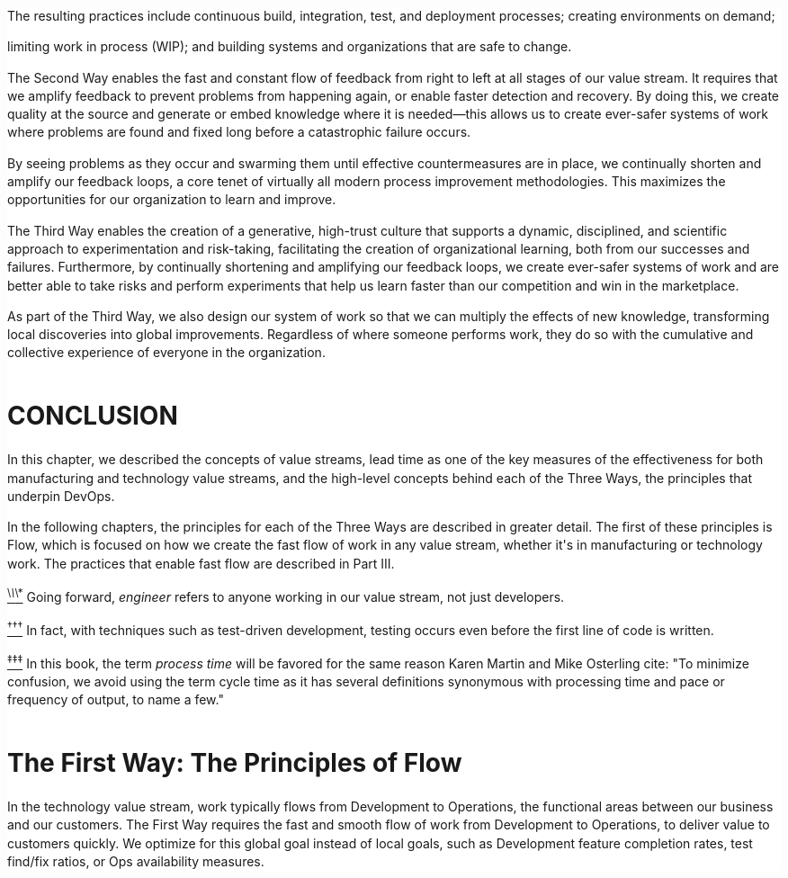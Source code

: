 The resulting practices include continuous build, integration, test, and deployment processes; creating environments on demand;

limiting work in process (WIP); and building systems and organizations that are safe to change.

The Second Way enables the fast and constant flow of feedback from right to left at all stages of our value stream. It requires that we amplify feedback to prevent problems from happening again, or enable faster detection and recovery. By doing this, we create quality at the source and generate or embed knowledge where it is needed—this allows us to create ever-safer systems of work where problems are found and fixed long before a catastrophic failure occurs.

By seeing problems as they occur and swarming them until effective countermeasures are in place, we continually shorten and amplify our feedback loops, a core tenet of virtually all modern process improvement methodologies. This maximizes the opportunities for our organization to learn and improve.

The Third Way enables the creation of a generative, high-trust culture that supports a dynamic, disciplined, and scientific approach to experimentation and risk-taking, facilitating the creation of organizational learning, both from our successes and failures. Furthermore, by continually shortening and amplifying our feedback loops, we create ever-safer systems of work and are better able to take risks and perform experiments that help us learn faster than our competition and win in the marketplace.

As part of the Third Way, we also design our system of work so that we can multiply the effects of new knowledge, transforming local discoveries into global improvements. Regardless of where someone performs work, they do so with the cumulative and collective experience of everyone in the organization.

# CONCLUSION

In this chapter, we described the concepts of value streams, lead time as one of the key measures of the effectiveness for both manufacturing and technology value streams, and the high-level concepts behind each of the Three Ways, the principles that underpin DevOps.

In the following chapters, the principles for each of the Three Ways are described in greater detail. The first of these principles is Flow, which is focused on how we create the fast flow of work in any value stream, whether it's in manufacturing or technology work. The practices that enable fast flow are described in Part III.

<span id="page-57-0"></span>[<sup>\\*\\*\\*</sup>](#page-50-0) Going forward, *engineer* refers to anyone working in our value stream, not just developers.

<span id="page-57-1"></span>[<sup>†††</sup>](#page-51-0) In fact, with techniques such as test-driven development, testing occurs even before the first line of code is written.

<span id="page-57-3"></span><span id="page-57-2"></span>[<sup>‡‡‡</sup>](#page-51-1) In this book, the term *process time* will be favored for the same reason Karen Martin and Mike Osterling cite: "To minimize confusion, we avoid using the term cycle time as it has several definitions synonymous with processing time and pace or frequency of output, to name a few."

# <span id="page-58-0"></span>The First Way: The Principles of Flow

In the technology value stream, work typically flows from Development to Operations, the functional areas between our business and our customers. The First Way requires the fast and smooth flow of work from Development to Operations, to deliver value to customers quickly. We optimize for this global goal instead of local goals, such as Development feature completion rates, test find/fix ratios, or Ops availability measures.
